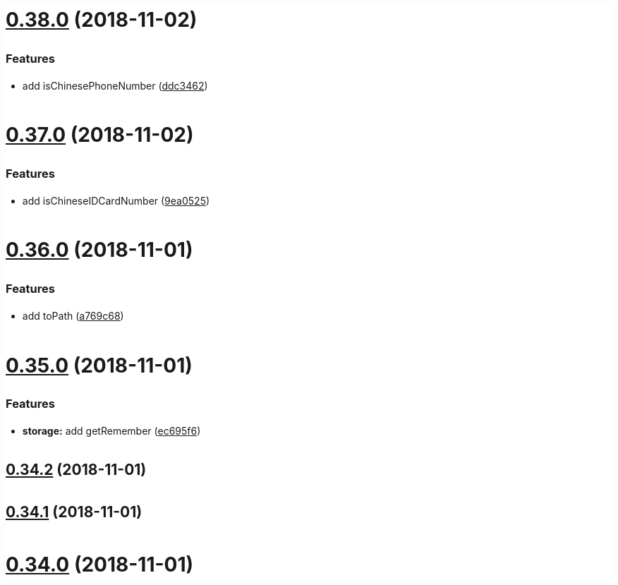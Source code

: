 
# [0.38.0](https://github.com/fjc0k/vtils/compare/v0.37.0...v0.38.0) (2018-11-02)


### Features

* add isChinesePhoneNumber ([ddc3462](https://github.com/fjc0k/vtils/commit/ddc3462))



# [0.37.0](https://github.com/fjc0k/vtils/compare/v0.36.0...v0.37.0) (2018-11-02)


### Features

* add isChineseIDCardNumber ([9ea0525](https://github.com/fjc0k/vtils/commit/9ea0525))



# [0.36.0](https://github.com/fjc0k/vtils/compare/v0.35.0...v0.36.0) (2018-11-01)


### Features

* add toPath ([a769c68](https://github.com/fjc0k/vtils/commit/a769c68))



# [0.35.0](https://github.com/fjc0k/vtils/compare/v0.34.2...v0.35.0) (2018-11-01)


### Features

* **storage:** add getRemember ([ec695f6](https://github.com/fjc0k/vtils/commit/ec695f6))



## [0.34.2](https://github.com/fjc0k/vtils/compare/v0.34.1...v0.34.2) (2018-11-01)



## [0.34.1](https://github.com/fjc0k/vtils/compare/v0.34.0...v0.34.1) (2018-11-01)



# [0.34.0](https://github.com/fjc0k/vtils/compare/v0.33.1...v0.34.0) (2018-11-01)
